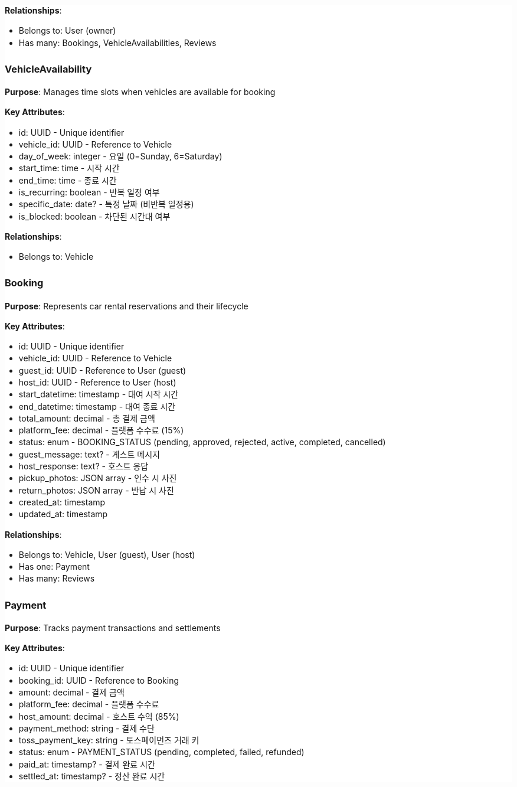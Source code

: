 **Relationships**:
- Belongs to: User (owner)
- Has many: Bookings, VehicleAvailabilities, Reviews

### VehicleAvailability

**Purpose**: Manages time slots when vehicles are available for booking

**Key Attributes**:
- id: UUID - Unique identifier
- vehicle_id: UUID - Reference to Vehicle
- day_of_week: integer - 요일 (0=Sunday, 6=Saturday)
- start_time: time - 시작 시간
- end_time: time - 종료 시간
- is_recurring: boolean - 반복 일정 여부
- specific_date: date? - 특정 날짜 (비반복 일정용)
- is_blocked: boolean - 차단된 시간대 여부

**Relationships**:
- Belongs to: Vehicle

### Booking

**Purpose**: Represents car rental reservations and their lifecycle

**Key Attributes**:
- id: UUID - Unique identifier
- vehicle_id: UUID - Reference to Vehicle
- guest_id: UUID - Reference to User (guest)
- host_id: UUID - Reference to User (host)
- start_datetime: timestamp - 대여 시작 시간
- end_datetime: timestamp - 대여 종료 시간
- total_amount: decimal - 총 결제 금액
- platform_fee: decimal - 플랫폼 수수료 (15%)
- status: enum - BOOKING_STATUS (pending, approved, rejected, active, completed, cancelled)
- guest_message: text? - 게스트 메시지
- host_response: text? - 호스트 응답
- pickup_photos: JSON array - 인수 시 사진
- return_photos: JSON array - 반납 시 사진
- created_at: timestamp
- updated_at: timestamp

**Relationships**:
- Belongs to: Vehicle, User (guest), User (host)
- Has one: Payment
- Has many: Reviews

### Payment

**Purpose**: Tracks payment transactions and settlements

**Key Attributes**:
- id: UUID - Unique identifier
- booking_id: UUID - Reference to Booking
- amount: decimal - 결제 금액
- platform_fee: decimal - 플랫폼 수수료
- host_amount: decimal - 호스트 수익 (85%)
- payment_method: string - 결제 수단
- toss_payment_key: string - 토스페이먼츠 거래 키
- status: enum - PAYMENT_STATUS (pending, completed, failed, refunded)
- paid_at: timestamp? - 결제 완료 시간
- settled_at: timestamp? - 정산 완료 시간
